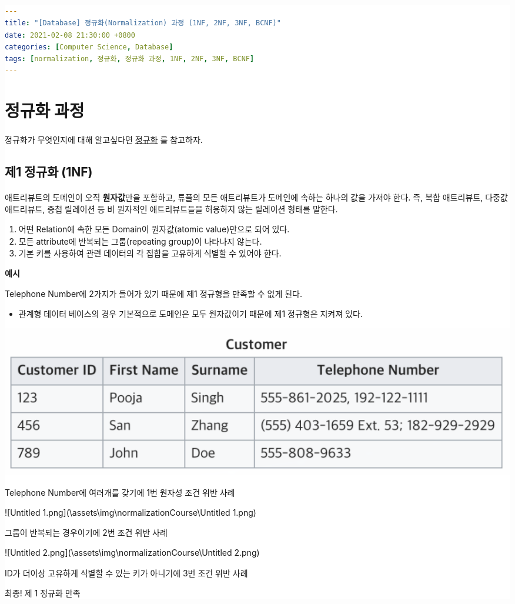```yaml
---
title: "[Database] 정규화(Normalization) 과정 (1NF, 2NF, 3NF, BCNF)"
date: 2021-02-08 21:30:00 +0800
categories: [Computer Science, Database]
tags: [normalization, 정규화, 정규화 과정, 1NF, 2NF, 3NF, BCNF]
---
```


# 정규화 과정

정규화가 무엇인지에 대해 알고싶다면 [정규화](https://hoyeonkim795.github.io/posts/normalization/) 를 참고하자.

## **제1 정규화 (1NF)**

애트리뷰트의 도메인이 오직 **원자값**만을 포함하고, 튜플의 모든 애트리뷰트가 도메인에 속하는 하나의 값을 가져야 한다. 즉, 복합 애트리뷰트, 다중값 애트리뷰트, 중첩 릴레이션 등 비 원자적인 애트리뷰트들을 허용하지 않는 릴레이션 형태를 말한다.

1. 어떤 Relation에 속한 모든 Domain이 원자값(atomic value)만으로 되어 있다.
2. 모든 attribute에 반복되는 그룹(repeating group)이 나타나지 않는다.
3. 기본 키를 사용하여 관련 데이터의 각 집합을 고유하게 식별할 수 있어야 한다.

**예시**

Telephone Number에 2가지가 들어가 있기 때문에 제1 정규형을 만족할 수 없게 된다.

- 관계형 데이터 베이스의 경우 기본적으로 도메인은 모두 원자값이기 때문에 제1 정규형은 지켜져 있다.

![Untitled.png](\assets\img\normalizationCourse\Untitled.png)

Telephone Number에 여러개를 갖기에 1번 원자성 조건 위반 사례

![Untitled 1.png](\assets\img\normalizationCourse\Untitled 1.png)

그룹이 반복되는 경우이기에 2번 조건 위반 사례

![Untitled 2.png](\assets\img\normalizationCourse\Untitled 2.png)

ID가 더이상 고유하게 식별할 수 있는 키가 아니기에 3번 조건 위반 사례

최종! 제 1 정규화 만족
